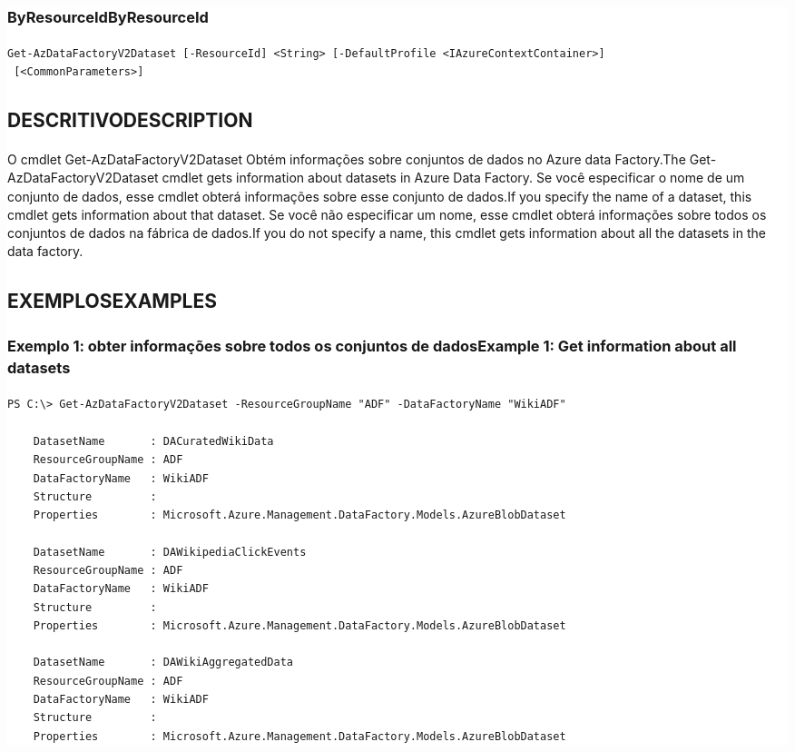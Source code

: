 ### <span data-ttu-id="c2f39-107">ByResourceId</span><span class="sxs-lookup"><span data-stu-id="c2f39-107">ByResourceId</span></span>
```
Get-AzDataFactoryV2Dataset [-ResourceId] <String> [-DefaultProfile <IAzureContextContainer>]
 [<CommonParameters>]
```

## <span data-ttu-id="c2f39-108">DESCRITIVO</span><span class="sxs-lookup"><span data-stu-id="c2f39-108">DESCRIPTION</span></span>
<span data-ttu-id="c2f39-109">O cmdlet Get-AzDataFactoryV2Dataset Obtém informações sobre conjuntos de dados no Azure data Factory.</span><span class="sxs-lookup"><span data-stu-id="c2f39-109">The Get-AzDataFactoryV2Dataset cmdlet gets information about datasets in Azure Data Factory.</span></span>
<span data-ttu-id="c2f39-110">Se você especificar o nome de um conjunto de dados, esse cmdlet obterá informações sobre esse conjunto de dados.</span><span class="sxs-lookup"><span data-stu-id="c2f39-110">If you specify the name of a dataset, this cmdlet gets information about that dataset.</span></span>
<span data-ttu-id="c2f39-111">Se você não especificar um nome, esse cmdlet obterá informações sobre todos os conjuntos de dados na fábrica de dados.</span><span class="sxs-lookup"><span data-stu-id="c2f39-111">If you do not specify a name, this cmdlet gets information about all the datasets in the data factory.</span></span>

## <span data-ttu-id="c2f39-112">EXEMPLOS</span><span class="sxs-lookup"><span data-stu-id="c2f39-112">EXAMPLES</span></span>

### <span data-ttu-id="c2f39-113">Exemplo 1: obter informações sobre todos os conjuntos de dados</span><span class="sxs-lookup"><span data-stu-id="c2f39-113">Example 1: Get information about all datasets</span></span>
```
PS C:\> Get-AzDataFactoryV2Dataset -ResourceGroupName "ADF" -DataFactoryName "WikiADF"

    DatasetName       : DACuratedWikiData
    ResourceGroupName : ADF
    DataFactoryName   : WikiADF
    Structure         :
    Properties        : Microsoft.Azure.Management.DataFactory.Models.AzureBlobDataset

    DatasetName       : DAWikipediaClickEvents
    ResourceGroupName : ADF
    DataFactoryName   : WikiADF
    Structure         :
    Properties        : Microsoft.Azure.Management.DataFactory.Models.AzureBlobDataset

    DatasetName       : DAWikiAggregatedData
    ResourceGroupName : ADF
    DataFactoryName   : WikiADF
    Structure         :
    Properties        : Microsoft.Azure.Management.DataFactory.Models.AzureBlobDataset
```
